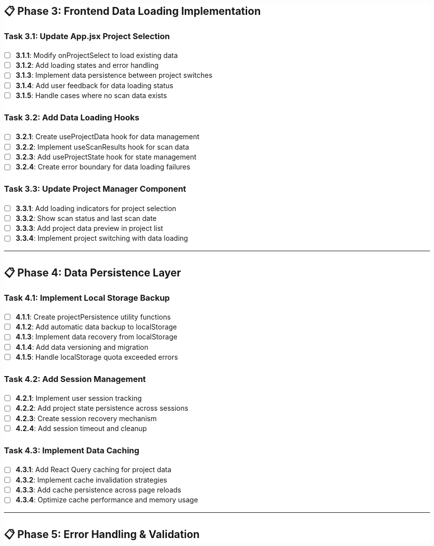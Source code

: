 
## 📋 **Phase 3: Frontend Data Loading Implementation**

### **Task 3.1: Update App.jsx Project Selection**
- [ ] **3.1.1**: Modify onProjectSelect to load existing data
- [ ] **3.1.2**: Add loading states and error handling
- [ ] **3.1.3**: Implement data persistence between project switches
- [ ] **3.1.4**: Add user feedback for data loading status
- [ ] **3.1.5**: Handle cases where no scan data exists

### **Task 3.2: Add Data Loading Hooks**
- [ ] **3.2.1**: Create useProjectData hook for data management
- [ ] **3.2.2**: Implement useScanResults hook for scan data
- [ ] **3.2.3**: Add useProjectState hook for state management
- [ ] **3.2.4**: Create error boundary for data loading failures

### **Task 3.3: Update Project Manager Component**
- [ ] **3.3.1**: Add loading indicators for project selection
- [ ] **3.3.2**: Show scan status and last scan date
- [ ] **3.3.3**: Add project data preview in project list
- [ ] **3.3.4**: Implement project switching with data loading

---

## 📋 **Phase 4: Data Persistence Layer**

### **Task 4.1: Implement Local Storage Backup**
- [ ] **4.1.1**: Create projectPersistence utility functions
- [ ] **4.1.2**: Add automatic data backup to localStorage
- [ ] **4.1.3**: Implement data recovery from localStorage
- [ ] **4.1.4**: Add data versioning and migration
- [ ] **4.1.5**: Handle localStorage quota exceeded errors

### **Task 4.2: Add Session Management**
- [ ] **4.2.1**: Implement user session tracking
- [ ] **4.2.2**: Add project state persistence across sessions
- [ ] **4.2.3**: Create session recovery mechanism
- [ ] **4.2.4**: Add session timeout and cleanup

### **Task 4.3: Implement Data Caching**
- [ ] **4.3.1**: Add React Query caching for project data
- [ ] **4.3.2**: Implement cache invalidation strategies
- [ ] **4.3.3**: Add cache persistence across page reloads
- [ ] **4.3.4**: Optimize cache performance and memory usage

---

## 📋 **Phase 5: Error Handling & Validation**

